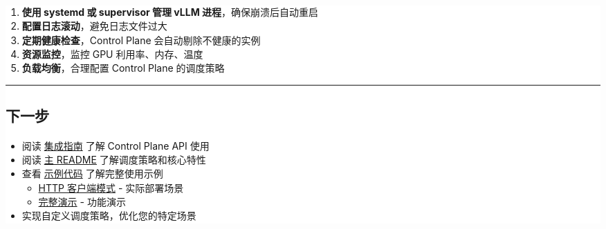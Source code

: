 1. **使用 systemd 或 supervisor 管理 vLLM 进程**，确保崩溃后自动重启
2. **配置日志滚动**，避免日志文件过大
3. **定期健康检查**，Control Plane 会自动剔除不健康的实例
4. **资源监控**，监控 GPU 利用率、内存、温度
5. **负载均衡**，合理配置 Control Plane 的调度策略

---

## 下一步

- 阅读 [集成指南](./INTEGRATION.md) 了解 Control Plane API 使用
- 阅读 [主 README](../README.md) 了解调度策略和核心特性
- 查看 [示例代码](../control_plane/examples/) 了解完整使用示例
  - [HTTP 客户端模式](../control_plane/examples/example_http_client.py) - 实际部署场景
  - [完整演示](../control_plane/examples/demo_control_plane.py) - 功能演示
- 实现自定义调度策略，优化您的特定场景
